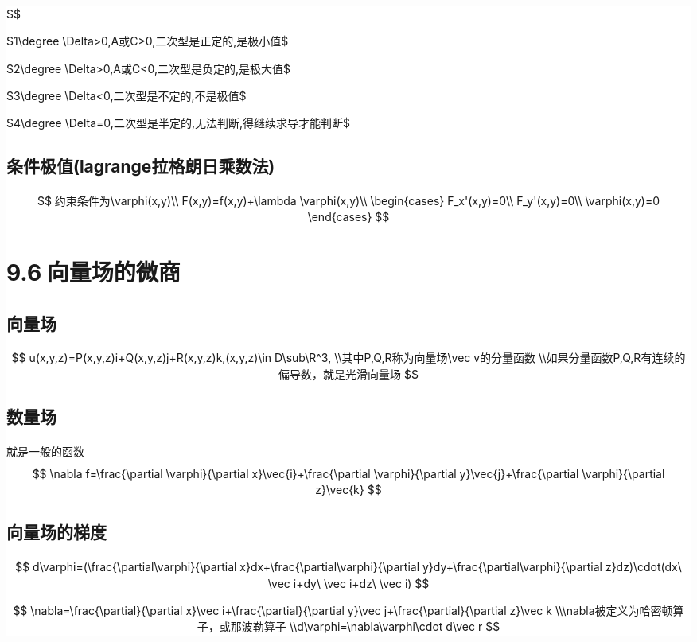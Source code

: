 $$

$1\degree \Delta>0,A或C>0,二次型是正定的,是极小值$

$2\degree \Delta>0,A或C<0,二次型是负定的,是极大值$

$3\degree \Delta<0,二次型是不定的,不是极值$

$4\degree \Delta=0,二次型是半定的,无法判断,得继续求导才能判断$

## 条件极值(lagrange拉格朗日乘数法)
$$
约束条件为\varphi(x,y)\\
F(x,y)=f(x,y)+\lambda \varphi(x,y)\\
\begin{cases}
    F_x'(x,y)=0\\
    F_y'(x,y)=0\\
    \varphi(x,y)=0
\end{cases}
$$
# 9.6 向量场的微商

## 向量场

$$
u(x,y,z)=P(x,y,z)i+Q(x,y,z)j+R(x,y,z)k,(x,y,z)\in D\sub\R^3,
\\其中P,Q,R称为向量场\vec v的分量函数
\\如果分量函数P,Q,R有连续的偏导数，就是光滑向量场
$$

## 数量场

就是一般的函数
$$
\nabla f=\frac{\partial \varphi}{\partial x}\vec{i}+\frac{\partial \varphi}{\partial y}\vec{j}+\frac{\partial \varphi}{\partial z}\vec{k}
$$


## 向量场的梯度

$$
d\varphi=(\frac{\partial\varphi}{\partial x}dx+\frac{\partial\varphi}{\partial y}dy+\frac{\partial\varphi}{\partial z}dz)\cdot(dx\ \vec i+dy\ \vec i+dz\ \vec i)
$$

$$
\nabla=\frac{\partial}{\partial x}\vec i+\frac{\partial}{\partial y}\vec j+\frac{\partial}{\partial z}\vec k
\\\nabla被定义为哈密顿算子，或那波勒算子
\\d\varphi=\nabla\varphi\cdot d\vec r
$$
